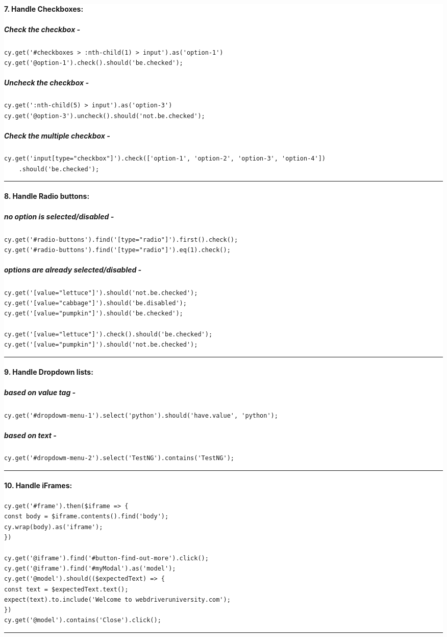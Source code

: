 #### 7. Handle Checkboxes: 

##### Check the checkbox -
    cy.get('#checkboxes > :nth-child(1) > input').as('option-1')
    cy.get('@option-1').check().should('be.checked');


##### Uncheck the checkbox -
    cy.get(':nth-child(5) > input').as('option-3')
    cy.get('@option-3').uncheck().should('not.be.checked');    


##### Check the multiple checkbox -
    cy.get('input[type="checkbox"]').check(['option-1', 'option-2', 'option-3', 'option-4'])
        .should('be.checked');
----------------------------------------------------------------------------------------------------------

#### 8. Handle Radio buttons:

##### no option is selected/disabled -
    cy.get('#radio-buttons').find('[type="radio"]').first().check();
    cy.get('#radio-buttons').find('[type="radio"]').eq(1).check();


##### options are already selected/disabled -
    cy.get('[value="lettuce"]').should('not.be.checked');
    cy.get('[value="cabbage"]').should('be.disabled');
    cy.get('[value="pumpkin"]').should('be.checked');

    cy.get('[value="lettuce"]').check().should('be.checked');
    cy.get('[value="pumpkin"]').should('not.be.checked');
----------------------------------------------------------------------------------------------------------

#### 9. Handle Dropdown lists: 

##### based on value tag -
    cy.get('#dropdowm-menu-1').select('python').should('have.value', 'python');


##### based on text -
    cy.get('#dropdowm-menu-2').select('TestNG').contains('TestNG');
----------------------------------------------------------------------------------------------------------

#### 10. Handle iFrames:
    cy.get('#frame').then($iframe => {
    const body = $iframe.contents().find('body');
    cy.wrap(body).as('iframe');
    })

    cy.get('@iframe').find('#button-find-out-more').click();
    cy.get('@iframe').find('#myModal').as('model');
    cy.get('@model').should(($expectedText) => {
    const text = $expectedText.text();
    expect(text).to.include('Welcome to webdriveruniversity.com');
    })
    cy.get('@model').contains('Close').click();
----------------------------------------------------------------------------------------------------------
